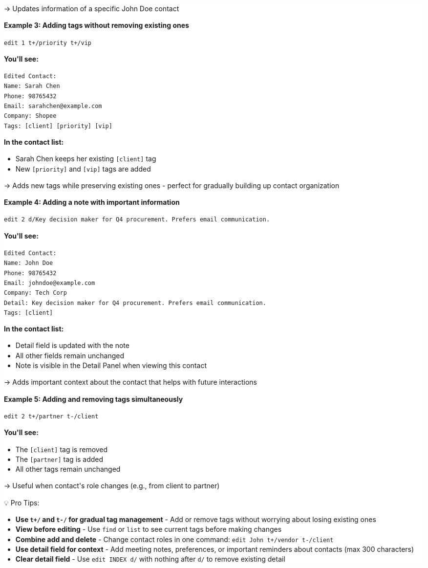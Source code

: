 &rarr; Updates information of a specific John Doe contact

**Example 3: Adding tags without removing existing ones**
```
edit 1 t+/priority t+/vip
```
**You'll see:**
```
Edited Contact:
Name: Sarah Chen
Phone: 98765432
Email: sarahchen@example.com
Company: Shopee
Tags: [client] [priority] [vip]
```
**In the contact list:**
  * Sarah Chen keeps her existing `[client]` tag
  * New `[priority]` and `[vip]` tags are added

&rarr; Adds new tags while preserving existing ones - perfect for gradually building up contact organization

**Example 4: Adding a note with important information**
```
edit 2 d/Key decision maker for Q4 procurement. Prefers email communication.
```
**You'll see:**
```
Edited Contact:
Name: John Doe
Phone: 98765432
Email: johndoe@example.com
Company: Tech Corp
Detail: Key decision maker for Q4 procurement. Prefers email communication.
Tags: [client]
```
**In the contact list:**
  * Detail field is updated with the note
  * All other fields remain unchanged
  * Note is visible in the Detail Panel when viewing this contact

&rarr; Adds important context about the contact that helps with future interactions

**Example 5: Adding and removing tags simultaneously**
```
edit 2 t+/partner t-/client
```
**You'll see:**
  * The `[client]` tag is removed
  * The `[partner]` tag is added
  * All other tags remain unchanged

&rarr; Useful when contact's role changes (e.g., from client to partner)

<box type="tip" seamless>

💡 Pro Tips:
  * **Use `t+/` and `t-/` for gradual tag management** - Add or remove tags without worrying about losing existing ones
  * **View before editing** - Use `find` or `list` to see current tags before making changes
  * **Combine add and delete** - Change contact roles in one command: `edit John t+/vendor t-/client`
  * **Use detail field for context** - Add meeting notes, preferences, or important reminders about contacts (max 300 characters)
  * **Clear detail field** - Use `edit INDEX d/` with nothing after `d/` to remove existing detail
